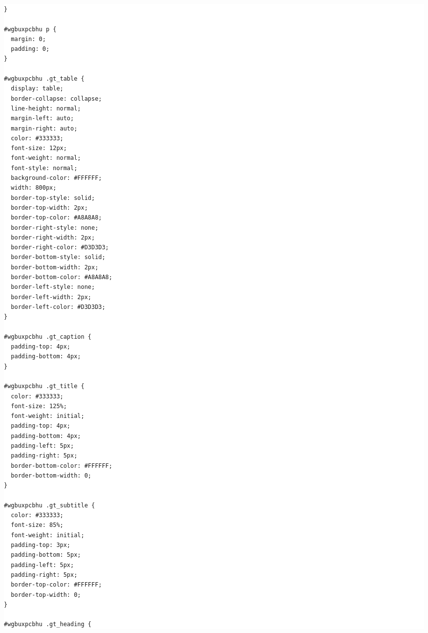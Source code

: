 ```{=html}
}

#wgbuxpcbhu p {
  margin: 0;
  padding: 0;
}

#wgbuxpcbhu .gt_table {
  display: table;
  border-collapse: collapse;
  line-height: normal;
  margin-left: auto;
  margin-right: auto;
  color: #333333;
  font-size: 12px;
  font-weight: normal;
  font-style: normal;
  background-color: #FFFFFF;
  width: 800px;
  border-top-style: solid;
  border-top-width: 2px;
  border-top-color: #A8A8A8;
  border-right-style: none;
  border-right-width: 2px;
  border-right-color: #D3D3D3;
  border-bottom-style: solid;
  border-bottom-width: 2px;
  border-bottom-color: #A8A8A8;
  border-left-style: none;
  border-left-width: 2px;
  border-left-color: #D3D3D3;
}

#wgbuxpcbhu .gt_caption {
  padding-top: 4px;
  padding-bottom: 4px;
}

#wgbuxpcbhu .gt_title {
  color: #333333;
  font-size: 125%;
  font-weight: initial;
  padding-top: 4px;
  padding-bottom: 4px;
  padding-left: 5px;
  padding-right: 5px;
  border-bottom-color: #FFFFFF;
  border-bottom-width: 0;
}

#wgbuxpcbhu .gt_subtitle {
  color: #333333;
  font-size: 85%;
  font-weight: initial;
  padding-top: 3px;
  padding-bottom: 5px;
  padding-left: 5px;
  padding-right: 5px;
  border-top-color: #FFFFFF;
  border-top-width: 0;
}

#wgbuxpcbhu .gt_heading {
```